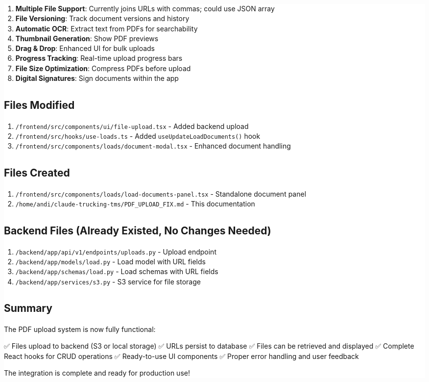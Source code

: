 1. **Multiple File Support**: Currently joins URLs with commas; could use JSON array
2. **File Versioning**: Track document versions and history
3. **Automatic OCR**: Extract text from PDFs for searchability
4. **Thumbnail Generation**: Show PDF previews
5. **Drag & Drop**: Enhanced UI for bulk uploads
6. **Progress Tracking**: Real-time upload progress bars
7. **File Size Optimization**: Compress PDFs before upload
8. **Digital Signatures**: Sign documents within the app

## Files Modified

1. `/frontend/src/components/ui/file-upload.tsx` - Added backend upload
2. `/frontend/src/hooks/use-loads.ts` - Added `useUpdateLoadDocuments()` hook
3. `/frontend/src/components/loads/document-modal.tsx` - Enhanced document handling

## Files Created

1. `/frontend/src/components/loads/load-documents-panel.tsx` - Standalone document panel
2. `/home/andi/claude-trucking-tms/PDF_UPLOAD_FIX.md` - This documentation

## Backend Files (Already Existed, No Changes Needed)

1. `/backend/app/api/v1/endpoints/uploads.py` - Upload endpoint
2. `/backend/app/models/load.py` - Load model with URL fields
3. `/backend/app/schemas/load.py` - Load schemas with URL fields
4. `/backend/app/services/s3.py` - S3 service for file storage

## Summary

The PDF upload system is now fully functional:

✅ Files upload to backend (S3 or local storage)
✅ URLs persist to database
✅ Files can be retrieved and displayed
✅ Complete React hooks for CRUD operations
✅ Ready-to-use UI components
✅ Proper error handling and user feedback

The integration is complete and ready for production use!
